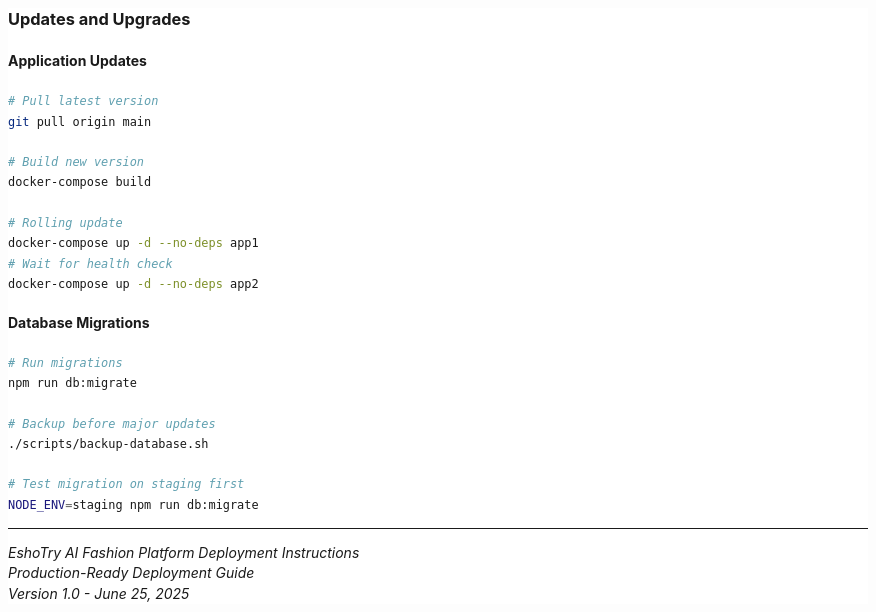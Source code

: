 ### Updates and Upgrades

#### Application Updates
```bash
# Pull latest version
git pull origin main

# Build new version
docker-compose build

# Rolling update
docker-compose up -d --no-deps app1
# Wait for health check
docker-compose up -d --no-deps app2
```

#### Database Migrations
```bash
# Run migrations
npm run db:migrate

# Backup before major updates
./scripts/backup-database.sh

# Test migration on staging first
NODE_ENV=staging npm run db:migrate
```

---

*EshoTry AI Fashion Platform Deployment Instructions*  
*Production-Ready Deployment Guide*  
*Version 1.0 - June 25, 2025*